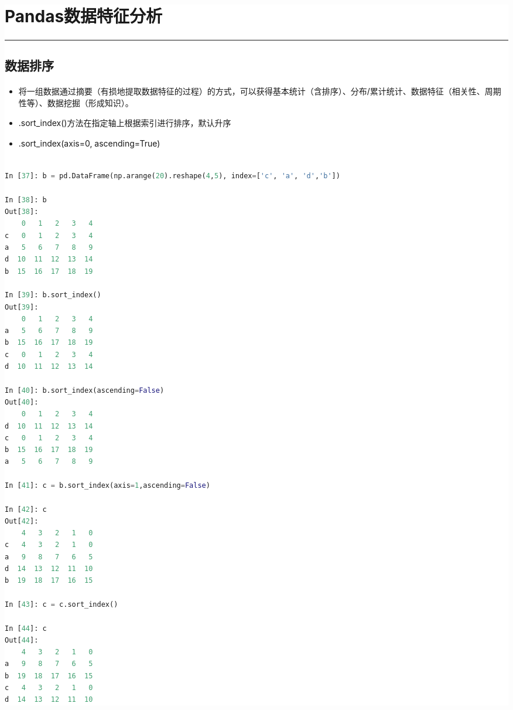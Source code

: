 # Pandas数据特征分析

---

## 数据排序

- 将一组数据通过摘要（有损地提取数据特征的过程）的方式，可以获得基本统计（含排序）、分布/累计统计、数据特征（相关性、周期性等）、数据挖掘（形成知识）。 



- .sort_index()方法在指定轴上根据索引进行排序，默认升序
- .sort_index(axis=0, ascending=True)

```python

In [37]: b = pd.DataFrame(np.arange(20).reshape(4,5), index=['c', 'a', 'd','b'])

In [38]: b
Out[38]:
    0   1   2   3   4
c   0   1   2   3   4
a   5   6   7   8   9
d  10  11  12  13  14
b  15  16  17  18  19

In [39]: b.sort_index()
Out[39]:
    0   1   2   3   4
a   5   6   7   8   9
b  15  16  17  18  19
c   0   1   2   3   4
d  10  11  12  13  14

In [40]: b.sort_index(ascending=False)
Out[40]:
    0   1   2   3   4
d  10  11  12  13  14
c   0   1   2   3   4
b  15  16  17  18  19
a   5   6   7   8   9

In [41]: c = b.sort_index(axis=1,ascending=False)

In [42]: c
Out[42]:
    4   3   2   1   0
c   4   3   2   1   0
a   9   8   7   6   5
d  14  13  12  11  10
b  19  18  17  16  15

In [43]: c = c.sort_index()

In [44]: c
Out[44]:
    4   3   2   1   0
a   9   8   7   6   5
b  19  18  17  16  15
c   4   3   2   1   0
d  14  13  12  11  10
```
